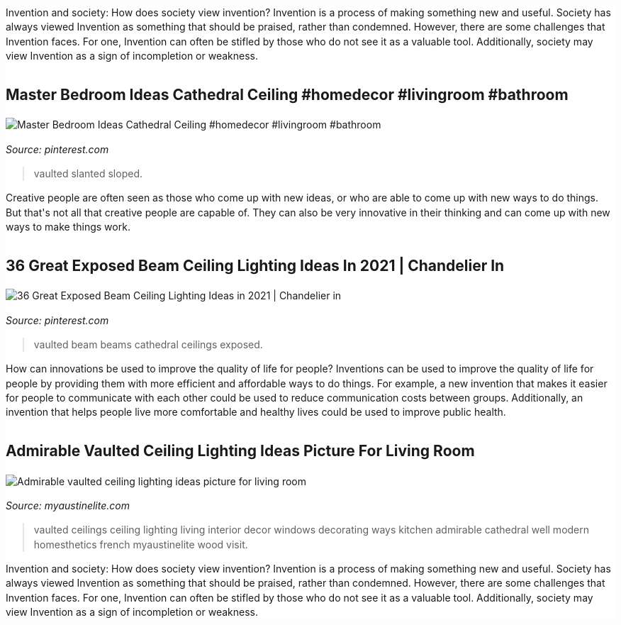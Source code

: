 
Invention and society: How does society view invention?
Invention is a process of making something new and useful. Society has always viewed Invention as something that should be praised, rather than condemned. However, there are some challenges that Invention faces. For one, Invention can often be stifled by those who do not see it as a valuable tool. Additionally, society may view Invention as a sign of incompletion or weakness.

    
## Master Bedroom Ideas Cathedral Ceiling #homedecor #livingroom #bathroom

<img loading=lazy src="https://i.pinimg.com/originals/d0/77/20/d0772032c2b10224d6846c2edfdaa6b3.jpg" onerror="this.onerror=null;this.src='https://tse4.mm.bing.net/th?id=OIP.Nl84KgvOGb-diV1xdGs_7AHaK0&amp;pid=15.1';" alt="Master Bedroom Ideas Cathedral Ceiling #homedecor #livingroom #bathroom">

_Source: pinterest.com_

>vaulted slanted sloped. 

	

Creative people are often seen as those who come up with new ideas, or who are able to come up with new ways to do things. But that's not all that creative people are capable of. They can also be very innovative in their thinking and can come up with new ways to make things work.

    
## 36 Great Exposed Beam Ceiling Lighting Ideas In 2021 | Chandelier In

<img loading=lazy src="https://i.pinimg.com/736x/e4/78/a9/e478a94528a5c9f180359358b9b1da61.jpg" onerror="this.onerror=null;this.src='https://tse2.mm.bing.net/th?id=OIP._GKz4EjVKPQI1lRRoHbB7QHaIf&amp;pid=15.1';" alt="36 Great Exposed Beam Ceiling Lighting Ideas in 2021 | Chandelier in">

_Source: pinterest.com_

>vaulted beam beams cathedral ceilings exposed. 

	

How can innovations be used to improve the quality of life for people?
Inventions can be used to improve the quality of life for people by providing them with more efficient and affordable ways to do things. For example, a new invention that makes it easier for people to communicate with each other could be used to reduce communication costs between groups. Additionally, an invention that helps people live more comfortable and healthy lives could be used to improve public health.

    
## Admirable Vaulted Ceiling Lighting Ideas Picture For Living Room

<img loading=lazy src="http://www.myaustinelite.com/wp-content/uploads/2014/12/Admirable-vaulted-ceiling-lighting-ideas-picture-for-living-room-interior-design.jpg?d07f32" onerror="this.onerror=null;this.src='https://tse4.mm.bing.net/th?id=OIP.82-zc08XP-TepL51fSlO5AHaHF&amp;pid=15.1';" alt="Admirable vaulted ceiling lighting ideas picture for living room">

_Source: myaustinelite.com_

>vaulted ceilings ceiling lighting living interior decor windows decorating ways kitchen admirable cathedral well modern homesthetics french myaustinelite wood visit. 

	

Invention and society: How does society view invention?
Invention is a process of making something new and useful. Society has always viewed Invention as something that should be praised, rather than condemned. However, there are some challenges that Invention faces. For one, Invention can often be stifled by those who do not see it as a valuable tool. Additionally, society may view Invention as a sign of incompletion or weakness.
